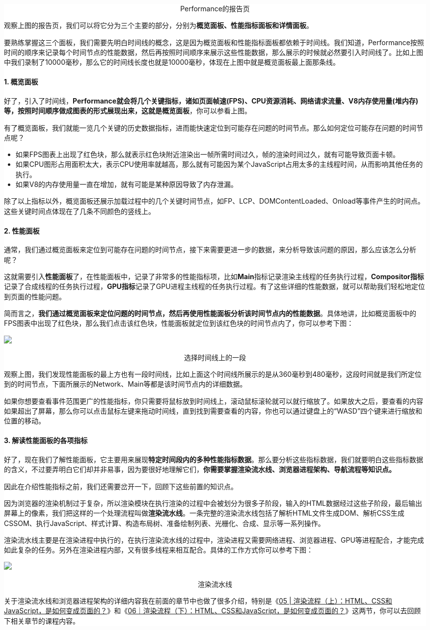 <center><span class="reference">Performance的报告页</span></center>

观察上图的报告页，我们可以将它分为三个主要的部分，分别为**概览面板、性能指标面板和详情面板**。

要熟练掌握这三个面板，我们需要先明白时间线的概念，这是因为概览面板和性能指标面板都依赖于时间线。我们知道，Performance按照时间的顺序来记录每个时间节点的性能数据，然后再按照时间顺序来展示这些性能数据，那么展示的时候就必然要引入时间线了。比如上图中我们录制了10000毫秒，那么它的时间线长度也就是10000毫秒，体现在上图中就是概览面板最上面那条线。

#### 1\. 概览面板

好了，引入了时间线，**Performance就会将几个关键指标，诸如页面帧速(FPS)、CPU资源消耗、网络请求流量、V8内存使用量(堆内存)等，按照时间顺序做成图表的形式展现出来，这就是概览面板**，你可以参看上图。

有了概览面板，我们就能一览几个关键的历史数据指标，进而能快速定位到可能存在问题的时间节点。那么如何定位可能存在问题的时间节点呢？

- 如果FPS图表上出现了红色块，那么就表示红色块附近渲染出一帧所需时间过久，帧的渲染时间过久，就有可能导致页面卡顿。
- 如果CPU图形占用面积太大，表示CPU使用率就越高，那么就有可能因为某个JavaScript占用太多的主线程时间，从而影响其他任务的执行。
- 如果V8的内存使用量一直在增加，就有可能是某种原因导致了内存泄漏。



除了以上指标以外，概览面板还展示加载过程中的几个关键时间节点，如FP、LCP、DOMContentLoaded、Onload等事件产生的时间点。这些关键时间点体现在了几条不同颜色的竖线上。

#### 2\. 性能面板

通常，我们通过概览面板来定位到可能存在问题的时间节点，接下来需要更进一步的数据，来分析导致该问题的原因，那么应该怎么分析呢？

这就需要引入**性能面板**了，在性能面板中，记录了非常多的性能指标项，比如**Main**指标记录渲染主线程的任务执行过程，**Compositor指标**记录了合成线程的任务执行过程，**GPU指标**记录了GPU进程主线程的任务执行过程。有了这些详细的性能数据，就可以帮助我们轻松地定位到页面的性能问题。

简而言之，**我们通过概览面板来定位问题的时间节点，然后再使用性能面板分析该时间节点内的性能数据**。具体地讲，比如概览面板中的FPS图表中出现了红色块，那么我们点击该红色块，性能面板就定位到该红色块的时间节点内了，你可以参考下图：

![](<https://static001.geekbang.org/resource/image/8f/d5/8f029c84fb7606360a83c4a1f01627d5.png?wh=1748*794>)

<center><span class="reference">选择时间线上的一段</span></center>

观察上图，我们发现性能面板的最上方也有一段时间线，比如上面这个时间线所展示的是从360毫秒到480毫秒，这段时间就是我们所定位到的时间节点，下面所展示的Network、Main等都是该时间节点内的详细数据。

如果你想要查看事件范围更广的性能指标，你只需要将鼠标放到时间线上，滚动鼠标滚轮就可以就行缩放了。如果放大之后，要查看的内容如果超出了屏幕，那么你可以点击鼠标左键来拖动时间线，直到找到需要查看的内容，你也可以通过键盘上的“WASD”四个键来进行缩放和位置的移动。

#### 3\. 解读性能面板的各项指标

好了，现在我们了解性能面板，它主要用来展现**特定时间段内的多种性能指标数据**。那么要分析这些指标数据，我们就要明白这些指标数据的含义，不过要弄明白它们却并非易事，因为要很好地理解它们，**你需要掌握渲染流水线、浏览器进程架构、导航流程等知识点。**

因此在介绍性能指标之前，我们还需要岔开一下，回顾下这些前置的知识点。

因为浏览器的渲染机制过于复杂，所以渲染模块在执行渲染的过程中会被划分为很多子阶段，输入的HTML数据经过这些子阶段，最后输出屏幕上的像素，我们把这样的一个处理流程叫做**渲染流水线**。一条完整的渲染流水线包括了解析HTML文件生成DOM、解析CSS生成CSSOM、执行JavaScript、样式计算、构造布局树、准备绘制列表、光栅化、合成、显示等一系列操作。

渲染流水线主要是在渲染进程中执行的，在执行渲染流水线的过程中，渲染进程又需要网络进程、浏览器进程、GPU等进程配合，才能完成如此复杂的任务。另外在渲染进程内部，又有很多线程来相互配合。具体的工作方式你可以参考下图：

![](<https://static001.geekbang.org/resource/image/a4/09/a40850fbdfbfa4f95e1416b86bb24a09.png?wh=1142*745>)

<center><span class="reference">渲染流水线</span></center>

关于渲染流水线和浏览器进程架构的详细内容我在前面的章节中也做了很多介绍，特别是《[05 \| 渲染流程（上）：HTML、CSS和JavaScript，是如何变成页面的？](<https://time.geekbang.org/column/article/118205>)》和《[06｜渲染流程（下）：HTML、CSS和JavaScript，是如何变成页面的？](<https://time.geekbang.org/column/article/118826>)》这两节，你可以去回顾下相关章节的课程内容。
